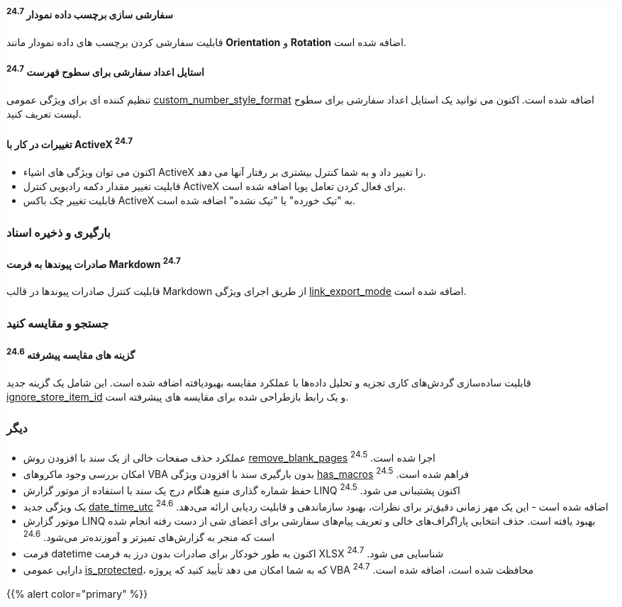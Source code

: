 #### سفارشی سازی برچسب داده نمودار <sup>24.7</sup>

قابلیت سفارشی کردن برچسب های داده نمودار مانند **Orientation** و **Rotation** اضافه شده است.

#### استایل اعداد سفارشی برای سطوح فهرست <sup>24.7</sup>

تنظیم کننده ای برای ویژگی عمومی [custom_number_style_format](https://reference.aspose.com/words/python-net/aspose.words.lists/listlevel/custom_number_style_format/) اضافه شده است. اکنون می توانید یک استایل اعداد سفارشی برای سطوح لیست تعریف کنید.

#### تغییرات در کار با ActiveX <sup>24.7</sup>

* اکنون می توان ویژگی های اشیاء ActiveX را تغییر داد و به شما کنترل بیشتری بر رفتار آنها می دهد.
* قابلیت تغییر مقدار دکمه رادیویی کنترل ActiveX برای فعال کردن تعامل پویا اضافه شده است.
* قابلیت تغییر چک باکس ActiveX به "تیک خورده" یا "تیک نشده" اضافه شده است.

### بارگیری و ذخیره اسناد

#### صادرات پیوندها به فرمت Markdown <sup>24.7</sup>

قابلیت کنترل صادرات پیوندها در قالب Markdown از طریق اجرای ویژگی [link_export_mode](https://reference.aspose.com/words/python-net/aspose.words.saving/markdownsaveoptions/link_export_mode/) اضافه شده است.

### جستجو و مقایسه کنید

#### گزینه های مقایسه پیشرفته <sup>24.6</sup>
قابلیت ساده‌سازی گردش‌های کاری تجزیه و تحلیل داده‌ها با عملکرد مقایسه بهبودیافته اضافه شده است. این شامل یک گزینه جدید [ignore_store_item_id](https://reference.aspose.com/words/python-net/aspose.words.comparing/advancedcompareoptions/ignore_store_item_id/) و یک رابط بازطراحی شده برای مقایسه های پیشرفته است.

### دیگر

* عملکرد حذف صفحات خالی از یک سند با افزودن روش [remove_blank_pages](https://reference.aspose.com/words/python-net/aspose.words/document/remove_blank_pages/) اجرا شده است. <sup>24.5</sup>
* امکان بررسی وجود ماکروهای VBA بدون بارگیری سند با افزودن ویژگی [has_macros](https://reference.aspose.com/words/python-net/aspose.words/fileformatinfo/has_macros/) فراهم شده است. <sup>24.5</sup>
* حفظ شماره گذاری منبع هنگام درج یک سند با استفاده از موتور گزارش LINQ اکنون پشتیبانی می شود. <sup>24.5</sup>
* یک ویژگی جدید [date_time_utc](https://reference.aspose.com/words/python-net/aspose.words/comment/date_time_utc/) اضافه شده است - این یک مهر زمانی دقیق‌تر برای نظرات، بهبود سازماندهی و قابلیت ردیابی ارائه می‌دهد. <sup>24.6</sup>
* موتور گزارش LINQ بهبود یافته است. حذف انتخابی پاراگراف‌های خالی و تعریف پیام‌های سفارشی برای اعضای شی از دست رفته انجام شده است که منجر به گزارش‌های تمیزتر و آموزنده‌تر می‌شود. <sup>24.6</sup>
* فرمت datetime اکنون به طور خودکار برای صادرات بدون درز به فرمت XLSX شناسایی می شود. <sup>24.7</sup>
* دارایی عمومی [is_protected](https://reference.aspose.com/words/python-net/aspose.words.vba/vbaproject/is_protected/)، که به شما امکان می دهد تأیید کنید که پروژه VBA محافظت شده است، اضافه شده است. <sup>24.7</sup>

{{% alert color="primary" %}}
